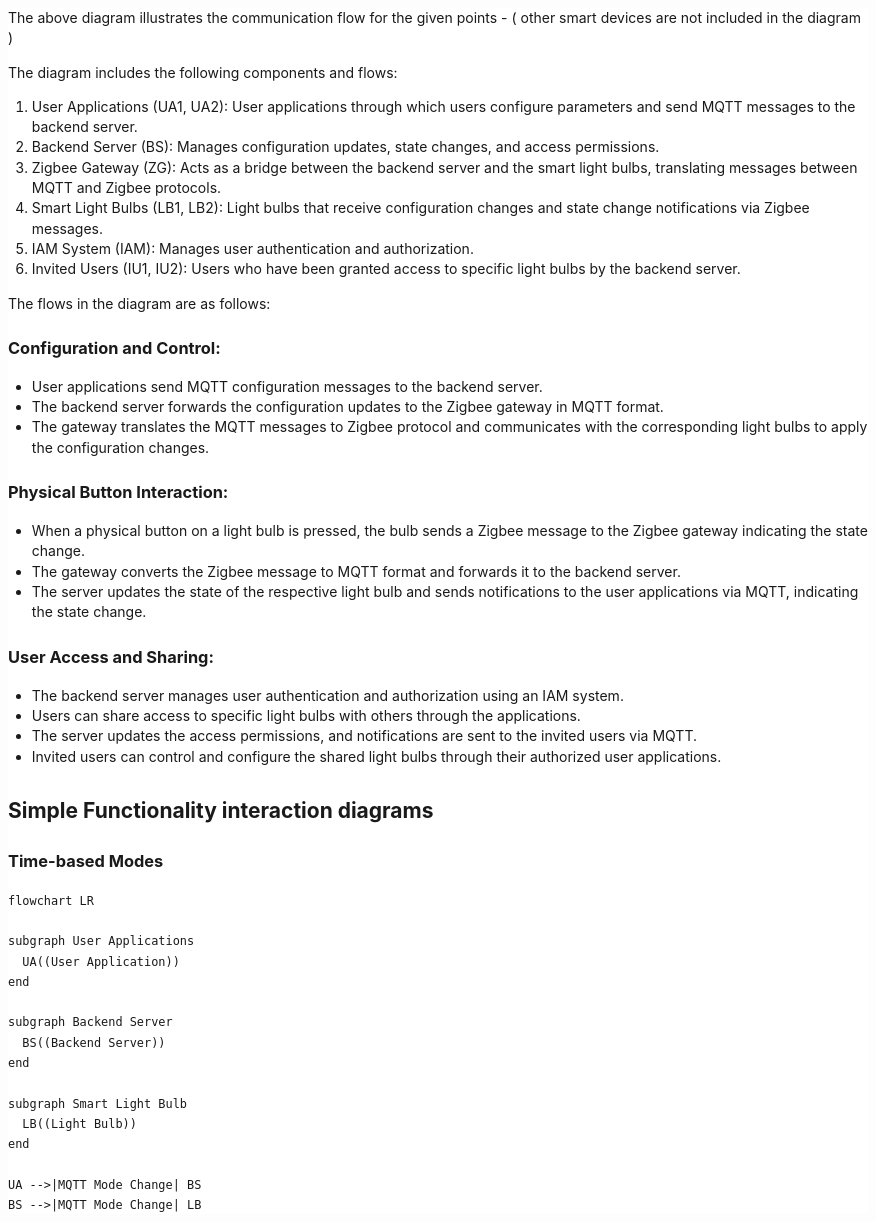 The above diagram illustrates the communication flow for the given points - ( other smart devices are not included in the diagram )

The diagram includes the following components and flows:

1. User Applications (UA1, UA2): User applications through which users configure parameters and send MQTT messages to the backend server.
2. Backend Server (BS): Manages configuration updates, state changes, and access permissions.
3. Zigbee Gateway (ZG): Acts as a bridge between the backend server and the smart light bulbs, translating messages between MQTT and Zigbee protocols.
4. Smart Light Bulbs (LB1, LB2): Light bulbs that receive configuration changes and state change notifications via Zigbee messages.
5. IAM System (IAM): Manages user authentication and authorization.
6. Invited Users (IU1, IU2): Users who have been granted access to specific light bulbs by the backend server.

The flows in the diagram are as follows:

### Configuration and Control:

- User applications send MQTT configuration messages to the backend server.
- The backend server forwards the configuration updates to the Zigbee gateway in MQTT format.
- The gateway translates the MQTT messages to Zigbee protocol and communicates with the corresponding light bulbs to apply the configuration changes.

### Physical Button Interaction:

- When a physical button on a light bulb is pressed, the bulb sends a Zigbee message to the Zigbee gateway indicating the state change.
- The gateway converts the Zigbee message to MQTT format and forwards it to the backend server.
- The server updates the state of the respective light bulb and sends notifications to the user applications via MQTT, indicating the state change.

### User Access and Sharing:

- The backend server manages user authentication and authorization using an IAM system.
- Users can share access to specific light bulbs with others through the applications.
- The server updates the access permissions, and notifications are sent to the invited users via MQTT.
- Invited users can control and configure the shared light bulbs through their authorized user applications.

## Simple Functionality interaction diagrams

### Time-based Modes

```mermaid
flowchart LR

subgraph User Applications
  UA((User Application))
end

subgraph Backend Server
  BS((Backend Server))
end

subgraph Smart Light Bulb
  LB((Light Bulb))
end

UA -->|MQTT Mode Change| BS
BS -->|MQTT Mode Change| LB
```
